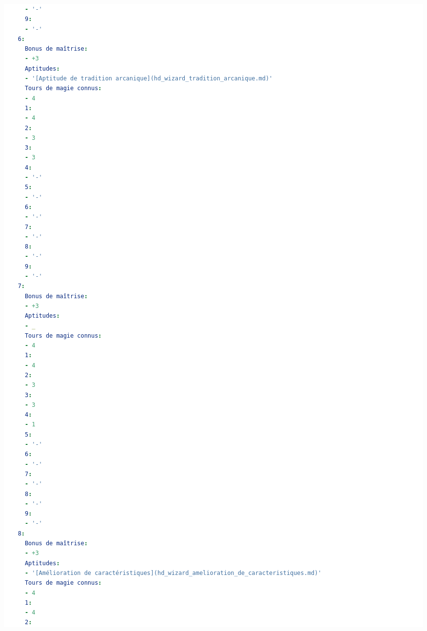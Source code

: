 ```yaml
      - '-'
      9:
      - '-'
    6:
      Bonus de maîtrise:
      - +3
      Aptitudes:
      - '[Aptitude de tradition arcanique](hd_wizard_tradition_arcanique.md)'
      Tours de magie connus:
      - 4
      1:
      - 4
      2:
      - 3
      3:
      - 3
      4:
      - '-'
      5:
      - '-'
      6:
      - '-'
      7:
      - '-'
      8:
      - '-'
      9:
      - '-'
    7:
      Bonus de maîtrise:
      - +3
      Aptitudes:
      - _
      Tours de magie connus:
      - 4
      1:
      - 4
      2:
      - 3
      3:
      - 3
      4:
      - 1
      5:
      - '-'
      6:
      - '-'
      7:
      - '-'
      8:
      - '-'
      9:
      - '-'
    8:
      Bonus de maîtrise:
      - +3
      Aptitudes:
      - '[Amélioration de caractéristiques](hd_wizard_amelioration_de_caracteristiques.md)'
      Tours de magie connus:
      - 4
      1:
      - 4
      2:
```